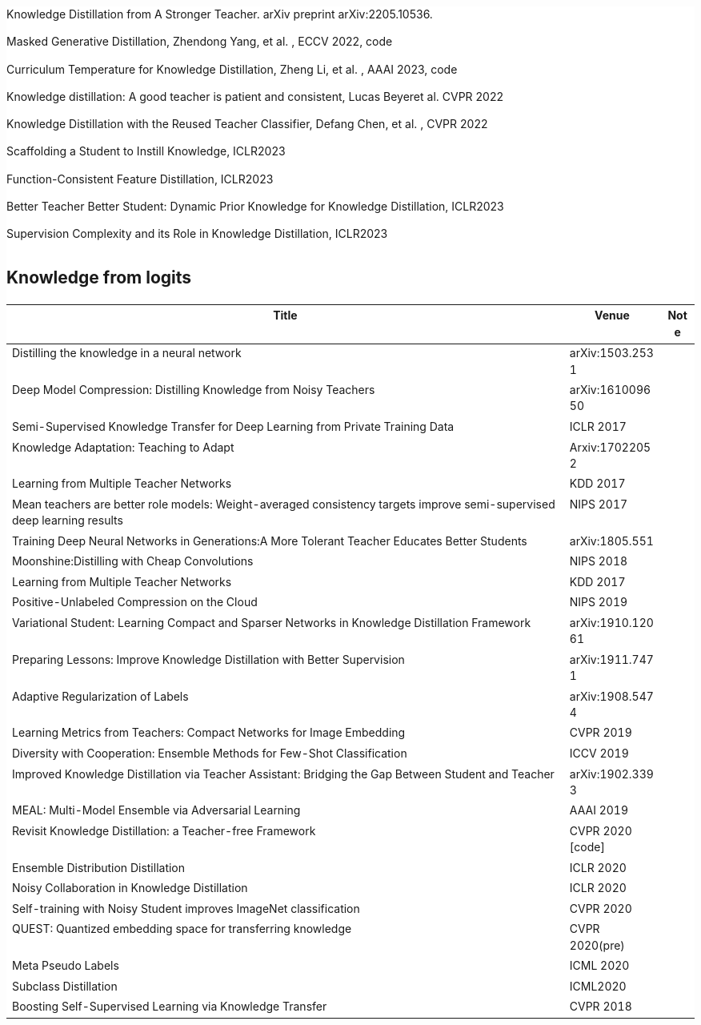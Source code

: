 
Knowledge Distillation from A Stronger Teacher. arXiv preprint arXiv:2205.10536.

Masked Generative Distillation, Zhendong Yang, et al. , ECCV 2022, code


Curriculum Temperature for Knowledge Distillation, Zheng Li, et al. , AAAI 2023, code

Knowledge distillation: A good teacher is patient and consistent, Lucas Beyeret al.  CVPR 2022

Knowledge Distillation with the Reused Teacher Classifier, Defang Chen, et al. , CVPR 2022

Scaffolding a Student to Instill Knowledge, ICLR2023

Function-Consistent Feature Distillation, ICLR2023

Better Teacher Better Student: Dynamic Prior Knowledge for Knowledge Distillation, ICLR2023

Supervision Complexity and its Role in Knowledge Distillation, ICLR2023


## Knowledge from logits

| Title                                                        | Venue             | Note |
| ------------------------------------------------------------ | ----------------- | ---- |
| Distilling the knowledge in a neural network                 | arXiv:1503.2531   |      |
| Deep Model Compression: Distilling Knowledge  from Noisy Teachers | arXiv:161009650   |      |
| Semi-Supervised Knowledge Transfer for Deep  Learning from Private Training Data | ICLR 2017         |      |
| Knowledge Adaptation: Teaching to Adapt                      | Arxiv:17022052    |      |
| Learning from Multiple Teacher Networks                      | KDD 2017          |      |
| Mean teachers are better role models:  Weight-averaged consistency targets improve semi-supervised deep learning  results | NIPS 2017         |      |
| Training Deep Neural Networks in  Generations:A More Tolerant Teacher Educates Better Students | arXiv:1805.551    |      |
| Moonshine:Distilling with Cheap Convolutions                 | NIPS 2018         |      |
| Learning from Multiple Teacher Networks                      | KDD 2017          |      |
| Positive-Unlabeled Compression on the Cloud                  | NIPS 2019         |      |
| Variational Student: Learning Compact and  Sparser Networks in Knowledge Distillation Framework | arXiv:1910.12061  |      |
| Preparing Lessons: Improve Knowledge  Distillation with Better Supervision | arXiv:1911.7471   |      |
| Adaptive Regularization of Labels                            | arXiv:1908.5474   |      |
| Learning Metrics from Teachers: Compact  Networks for Image Embedding | CVPR 2019         |      |
| Diversity with Cooperation: Ensemble Methods  for Few-Shot Classification | ICCV 2019         |      |
| Improved Knowledge Distillation via Teacher  Assistant: Bridging the Gap Between Student and Teacher | arXiv:1902.3393   |      |
| MEAL: Multi-Model Ensemble via Adversarial  Learning         | AAAI 2019         |      |
| Revisit Knowledge Distillation: a  Teacher-free Framework    | CVPR 2020 [code]  |      |
| Ensemble Distribution Distillation                           | ICLR 2020         |      |
| Noisy Collaboration in Knowledge  Distillation               | ICLR 2020         |      |
| Self-training with Noisy Student improves  ImageNet classification | CVPR 2020         |      |
| QUEST: Quantized embedding space for  transferring knowledge | CVPR 2020(pre)    |      |
| Meta Pseudo Labels                                           | ICML 2020         |      |
| Subclass Distillation                                        | ICML2020          |      |
| Boosting Self-Supervised Learning via  Knowledge Transfer    | CVPR 2018         |      |